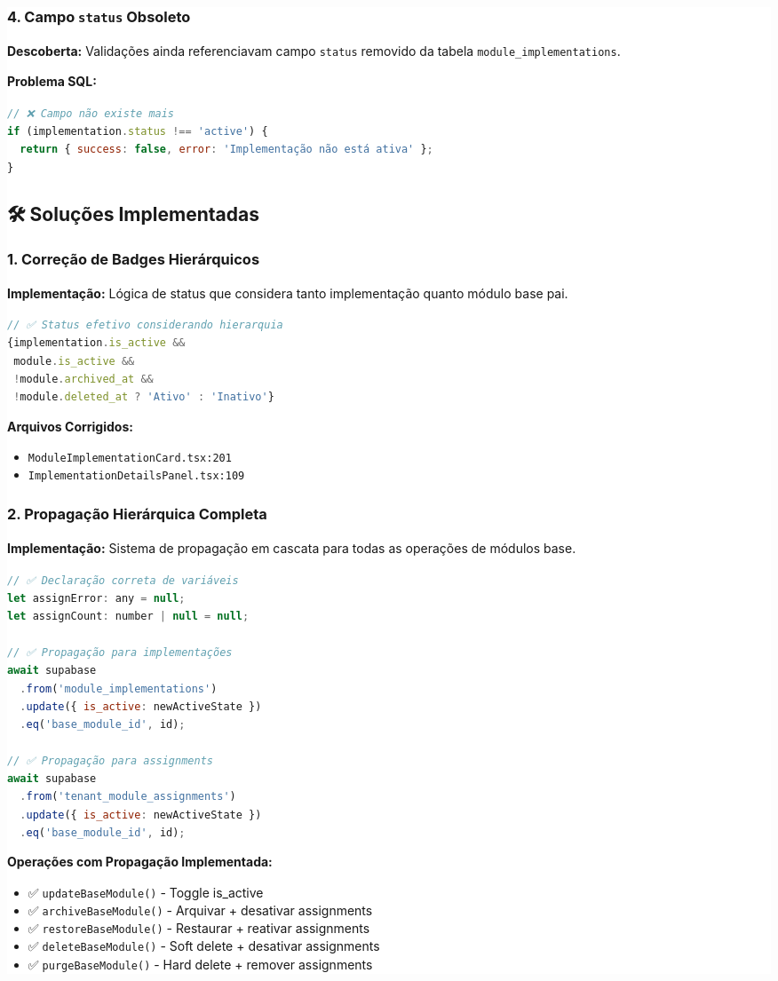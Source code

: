 ### 4. **Campo `status` Obsoleto**

**Descoberta:** Validações ainda referenciavam campo `status` removido da tabela `module_implementations`.

**Problema SQL:**
```javascript
// ❌ Campo não existe mais
if (implementation.status !== 'active') {
  return { success: false, error: 'Implementação não está ativa' };
}
```

## 🛠️ Soluções Implementadas

### 1. **Correção de Badges Hierárquicos**

**Implementação:** Lógica de status que considera tanto implementação quanto módulo base pai.

```javascript
// ✅ Status efetivo considerando hierarquia
{implementation.is_active && 
 module.is_active && 
 !module.archived_at && 
 !module.deleted_at ? 'Ativo' : 'Inativo'}
```

**Arquivos Corrigidos:**
- `ModuleImplementationCard.tsx:201`
- `ImplementationDetailsPanel.tsx:109`

### 2. **Propagação Hierárquica Completa**

**Implementação:** Sistema de propagação em cascata para todas as operações de módulos base.

```javascript
// ✅ Declaração correta de variáveis
let assignError: any = null;
let assignCount: number | null = null;

// ✅ Propagação para implementações
await supabase
  .from('module_implementations')
  .update({ is_active: newActiveState })
  .eq('base_module_id', id);

// ✅ Propagação para assignments
await supabase
  .from('tenant_module_assignments')
  .update({ is_active: newActiveState })
  .eq('base_module_id', id);
```

**Operações com Propagação Implementada:**
- ✅ `updateBaseModule()` - Toggle is_active
- ✅ `archiveBaseModule()` - Arquivar + desativar assignments
- ✅ `restoreBaseModule()` - Restaurar + reativar assignments
- ✅ `deleteBaseModule()` - Soft delete + desativar assignments
- ✅ `purgeBaseModule()` - Hard delete + remover assignments
